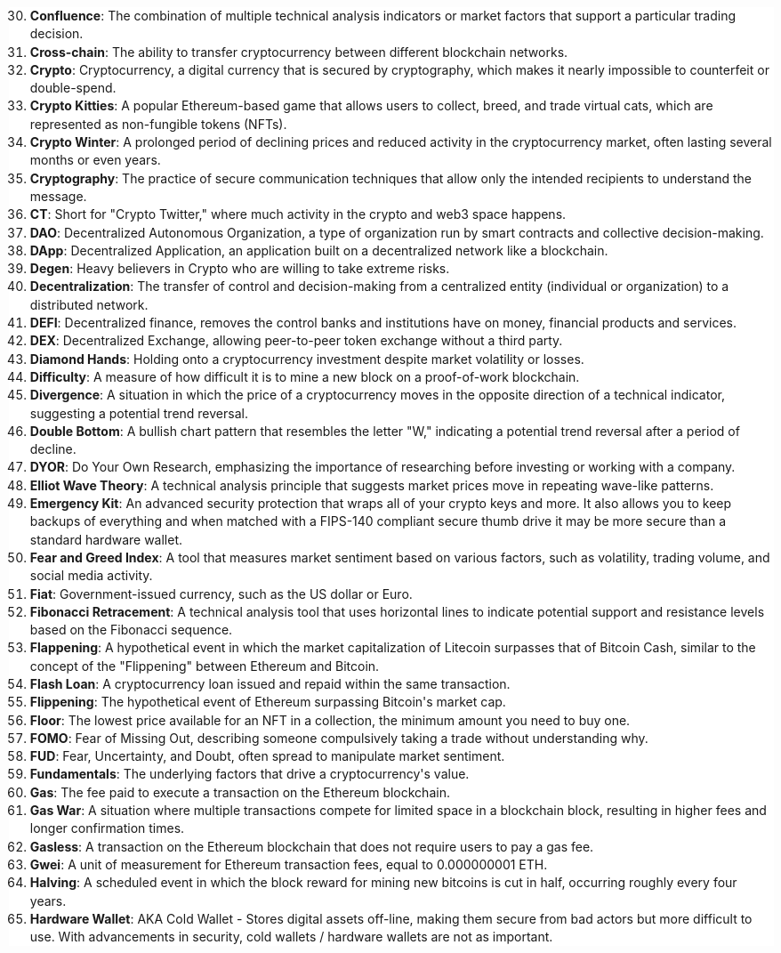 30. **Confluence**: The combination of multiple technical analysis indicators or market factors that support a particular trading decision.
31. **Cross-chain**: The ability to transfer cryptocurrency between different blockchain networks.
32. **Crypto**: Cryptocurrency, a digital currency that is secured by cryptography, which makes it nearly impossible to counterfeit or double-spend.
33. **Crypto Kitties**: A popular Ethereum-based game that allows users to collect, breed, and trade virtual cats, which are represented as non-fungible tokens (NFTs).
34. **Crypto Winter**: A prolonged period of declining prices and reduced activity in the cryptocurrency market, often lasting several months or even years.
35. **Cryptography**: The practice of secure communication techniques that allow only the intended recipients to understand the message.
36. **CT**: Short for "Crypto Twitter," where much activity in the crypto and web3 space happens.
37. **DAO**: Decentralized Autonomous Organization, a type of organization run by smart contracts and collective decision-making.
38. **DApp**: Decentralized Application, an application built on a decentralized network like a blockchain.
39. **Degen**: Heavy believers in Crypto who are willing to take extreme risks.
40. **Decentralization**: The transfer of control and decision-making from a centralized entity (individual or organization) to a distributed network.
41. **DEFI**: Decentralized finance, removes the control banks and institutions have on money, financial products and services.
42. **DEX**: Decentralized Exchange, allowing peer-to-peer token exchange without a third party.
43. **Diamond Hands**: Holding onto a cryptocurrency investment despite market volatility or losses.
44. **Difficulty**: A measure of how difficult it is to mine a new block on a proof-of-work blockchain.
45. **Divergence**: A situation in which the price of a cryptocurrency moves in the opposite direction of a technical indicator, suggesting a potential trend reversal.
46. **Double Bottom**: A bullish chart pattern that resembles the letter "W," indicating a potential trend reversal after a period of decline.
47. **DYOR**: Do Your Own Research, emphasizing the importance of researching before investing or working with a company.
48. **Elliot Wave Theory**: A technical analysis principle that suggests market prices move in repeating wave-like patterns.
49. **Emergency Kit**: An advanced security protection that wraps all of your crypto keys and more. It also allows you to keep backups of everything and when matched with a FIPS-140 compliant secure thumb drive it may be more secure than a standard hardware wallet.
50. **Fear and Greed Index**: A tool that measures market sentiment based on various factors, such as volatility, trading volume, and social media activity.
51. **Fiat**: Government-issued currency, such as the US dollar or Euro.
52. **Fibonacci Retracement**: A technical analysis tool that uses horizontal lines to indicate potential support and resistance levels based on the Fibonacci sequence.
53. **Flappening**: A hypothetical event in which the market capitalization of Litecoin surpasses that of Bitcoin Cash, similar to the concept of the "Flippening" between Ethereum and Bitcoin.
54. **Flash Loan**: A cryptocurrency loan issued and repaid within the same transaction.
55. **Flippening**: The hypothetical event of Ethereum surpassing Bitcoin's market cap.
56. **Floor**: The lowest price available for an NFT in a collection, the minimum amount you need to buy one.
57. **FOMO**: Fear of Missing Out, describing someone compulsively taking a trade without understanding why.
58. **FUD**: Fear, Uncertainty, and Doubt, often spread to manipulate market sentiment.
59. **Fundamentals**: The underlying factors that drive a cryptocurrency's value.
60. **Gas**: The fee paid to execute a transaction on the Ethereum blockchain.
61. **Gas War**: A situation where multiple transactions compete for limited space in a blockchain block, resulting in higher fees and longer confirmation times.
62. **Gasless**: A transaction on the Ethereum blockchain that does not require users to pay a gas fee.
63. **Gwei**: A unit of measurement for Ethereum transaction fees, equal to 0.000000001 ETH.
64. **Halving**: A scheduled event in which the block reward for mining new bitcoins is cut in half, occurring roughly every four years.
65. **Hardware Wallet**: AKA Cold Wallet - Stores digital assets off-line, making them secure from bad actors but more difficult to use. With advancements in security, cold wallets / hardware wallets are not as important.